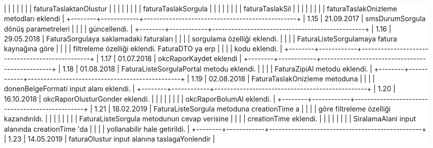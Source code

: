 |        |            |                                                |
|        |            | faturaTaslaktanOlustur                         |
|        |            |                                                |
|        |            | faturaTaslakSorgula                            |
|        |            |                                                |
|        |            | faturaTaslakSil                                |
|        |            |                                                |
|        |            | faturaTaslakOnizleme metodları eklendi         |
+--------+------------+------------------------------------------------+
| 1.15   | 21.09.2017 | smsDurumSorgula dönüş parametreleri            |
|        |            | güncellendi.                                   |
+--------+------------+------------------------------------------------+
| 1.16   | 29.05.2018 | FaturaSorgulaya saklamadaki faturaları         |
|        |            | sorgulama özelliği eklendi.                    |
|        |            | FaturaListeSorgulamaya fatura kaynağına göre   |
|        |            | filtreleme özelliği eklendi. FaturaDTO ya erp  |
|        |            | kodu eklendi.                                  |
+--------+------------+------------------------------------------------+
| 1.17   | 01.07.2018 | okcRaporKaydet eklendi                         |
+--------+------------+------------------------------------------------+
| 1.18   | 01.08.2018 | FaturaListeSorgulaPortal metodu eklendi.       |
|        |            | FaturaZipiAl metodu eklendi.                   |
+--------+------------+------------------------------------------------+
| 1.19   | 02.08.2018 | FaturaTaslakOnizleme metoduna                  |
|        |            | donenBelgeFormati input alanı eklendi.         |
+--------+------------+------------------------------------------------+
| 1.20   | 16.10.2018 | okcRaporOlusturGonder eklendi.                 |
|        |            |                                                |
|        |            | okcRaporBolumAl eklendi.                       |
+--------+------------+------------------------------------------------+
| 1.21   | 18.02.2019 | FaturaListeSorgula metoduna creationTime a     |
|        |            | göre filtreleme özelliği kazandırıldı.         |
|        |            |                                                |
|        |            | FaturaListeSorgula metodunun cevap verisine    |
|        |            | creationTime eklendi.                          |
|        |            |                                                |
|        |            | SiralamaAlani input alanında creationTime 'da  |
|        |            | yollanabilir hale getirildi.                   |
+--------+------------+------------------------------------------------+
| 1.23   | 14.05.2019 | faturaOlustur input alanına taslagaYonlendir   |